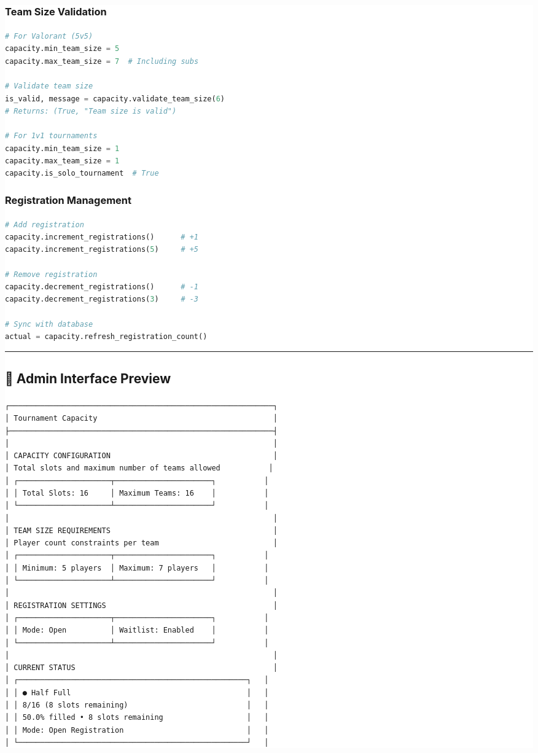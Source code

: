 ### Team Size Validation

```python
# For Valorant (5v5)
capacity.min_team_size = 5
capacity.max_team_size = 7  # Including subs

# Validate team size
is_valid, message = capacity.validate_team_size(6)
# Returns: (True, "Team size is valid")

# For 1v1 tournaments
capacity.min_team_size = 1
capacity.max_team_size = 1
capacity.is_solo_tournament  # True
```

### Registration Management

```python
# Add registration
capacity.increment_registrations()      # +1
capacity.increment_registrations(5)     # +5

# Remove registration
capacity.decrement_registrations()      # -1
capacity.decrement_registrations(3)     # -3

# Sync with database
actual = capacity.refresh_registration_count()
```

---

## 🎨 Admin Interface Preview

```
┌────────────────────────────────────────────────────────────┐
│ Tournament Capacity                                        │
├────────────────────────────────────────────────────────────┤
│                                                            │
│ CAPACITY CONFIGURATION                                     │
│ Total slots and maximum number of teams allowed           │
│ ┌─────────────────────┬──────────────────────┐           │
│ │ Total Slots: 16     │ Maximum Teams: 16    │           │
│ └─────────────────────┴──────────────────────┘           │
│                                                            │
│ TEAM SIZE REQUIREMENTS                                     │
│ Player count constraints per team                          │
│ ┌─────────────────────┬──────────────────────┐           │
│ │ Minimum: 5 players  │ Maximum: 7 players   │           │
│ └─────────────────────┴──────────────────────┘           │
│                                                            │
│ REGISTRATION SETTINGS                                      │
│ ┌─────────────────────┬──────────────────────┐           │
│ │ Mode: Open          │ Waitlist: Enabled    │           │
│ └─────────────────────┴──────────────────────┘           │
│                                                            │
│ CURRENT STATUS                                             │
│ ┌────────────────────────────────────────────────────┐   │
│ │ ● Half Full                                        │   │
│ │ 8/16 (8 slots remaining)                           │   │
│ │ 50.0% filled • 8 slots remaining                   │   │
│ │ Mode: Open Registration                            │   │
│ └────────────────────────────────────────────────────┘   │
```